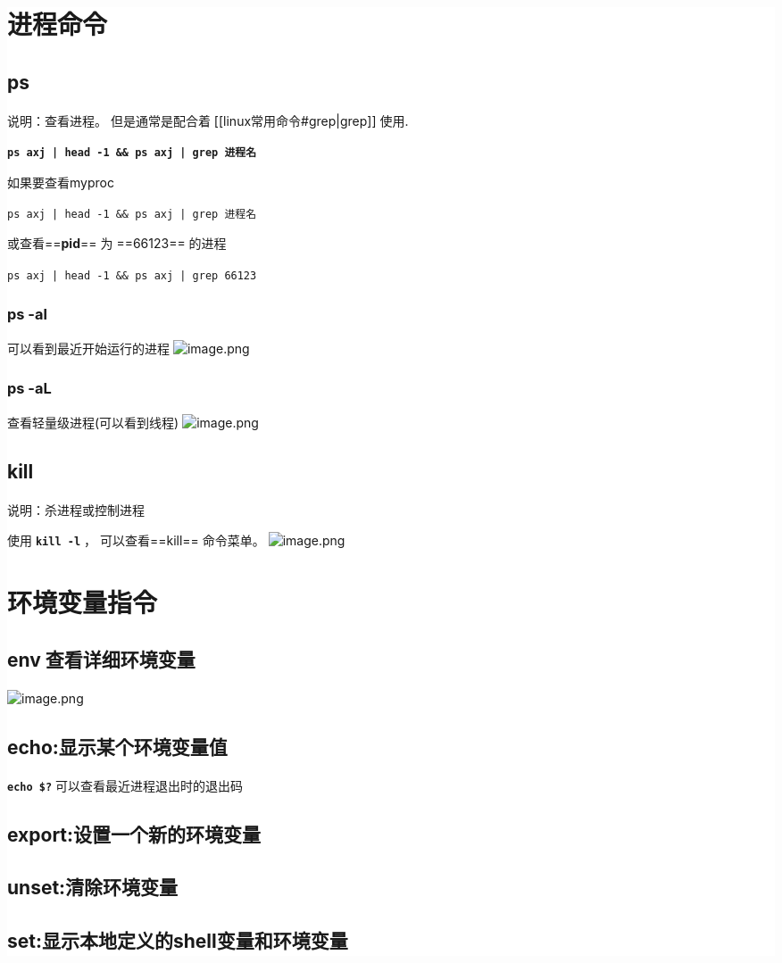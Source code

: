 

# 进程命令
## ps
说明：查看进程。
但是通常是配合着 [[linux常用命令#grep|grep]] 使用.

**`ps axj | head -1 && ps axj | grep 进程名`**

如果要查看myproc
```linux
ps axj | head -1 && ps axj | grep 进程名
```

或查看==**pid**== 为 ==66123== 的进程
```linux
ps axj | head -1 && ps axj | grep 66123
```

### ps -al
可以看到最近开始运行的进程
![image.png](https://image-1311137268.cos.ap-chengdu.myqcloud.com/SiYuan/20230317200948.png)



### ps -aL
查看轻量级进程(可以看到线程)
![image.png](https://image-1311137268.cos.ap-chengdu.myqcloud.com/SiYuan/20230317200955.png)




## kill
说明：杀进程或控制进程

使用 **`kill -l`**  ， 可以查看==kill== 命令菜单。
![image.png](https://image-1311137268.cos.ap-chengdu.myqcloud.com/SiYuan/20230317201019.png)



# 环境变量指令
## env 查看详细环境变量
![image.png](https://image-1311137268.cos.ap-chengdu.myqcloud.com/SiYuan/20230317201026.png)


## echo:显示某个环境变量值
**`echo $?`** 可以查看最近进程退出时的退出码

## export:设置一个新的环境变量


## unset:清除环境变量


## set:显示本地定义的shell变量和环境变量